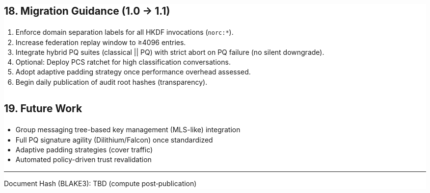 ## 18. Migration Guidance (1.0 → 1.1)
1. Enforce domain separation labels for all HKDF invocations (`norc:*`).
2. Increase federation replay window to ≥4096 entries.
3. Integrate hybrid PQ suites (classical || PQ) with strict abort on PQ failure (no silent downgrade).
4. Optional: Deploy PCS ratchet for high classification conversations.
5. Adopt adaptive padding strategy once performance overhead assessed.
6. Begin daily publication of audit root hashes (transparency).

## 19. Future Work
- Group messaging tree-based key management (MLS-like) integration
- Full PQ signature agility (Dilithium/Falcon) once standardized
- Adaptive padding strategies (cover traffic)
- Automated policy-driven trust revalidation

---
Document Hash (BLAKE3): TBD (compute post‑publication)
